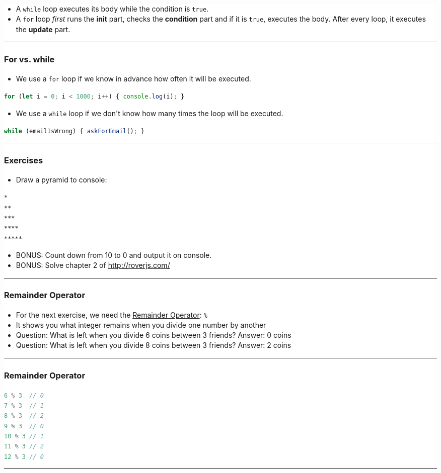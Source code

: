 * A `while` loop executes its body while the condition is `true`.
* A `for` loop *first* runs the **init** part, checks the **condition** part
and if it is `true`, executes the body. After every loop, it executes the **update** part.

---

### For vs. while

* We use a `for` loop if we know in advance how often it will be executed.

```js
for (let i = 0; i < 1000; i++) { console.log(i); }
```

* We use a `while` loop if we don't know how many times the loop will be executed.

```js
while (emailIsWrong) { askForEmail(); }
```

---

### Exercises

* Draw a pyramid to console:

```
*
**
***
****
*****
```
* BONUS: Count down from 10 to 0 and output it on console.
* BONUS: Solve chapter 2 of http://roverjs.com/

---

### Remainder Operator

* For the next exercise, we need the [Remainder Operator](https://developer.mozilla.org/en-US/docs/Web/JavaScript/Reference/Operators/Arithmetic_Operators#Remainder): `%`
* It shows you what integer remains when you divide one number by another
* Question: What is left when you divide 6 coins between 3 friends? Answer: 0 coins
* Question: What is left when you divide 8 coins between 3 friends? Answer: 2 coins

---

### Remainder Operator

```js
6 % 3  // 0
7 % 3  // 1
8 % 3  // 2
9 % 3  // 0
10 % 3 // 1
11 % 3 // 2
12 % 3 // 0
```

---